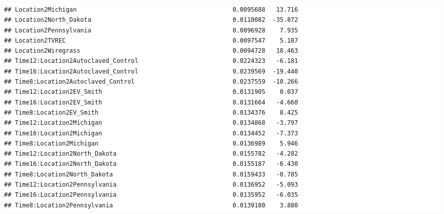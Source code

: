     ## Location2Michigan                                           0.0095688   13.716
    ## Location2North_Dakota                                       0.0110082  -35.872
    ## Location2Pennsylvania                                       0.0096928    7.935
    ## Location2TVREC                                              0.0097547    5.187
    ## Location2Wiregrass                                          0.0094728   18.463
    ## Time12:Location2Autoclaved_Control                          0.0224323   -6.181
    ## Time16:Location2Autoclaved_Control                          0.0239569  -19.440
    ## Time8:Location2Autoclaved_Control                           0.0237559  -10.266
    ## Time12:Location2EV_Smith                                    0.0131905    0.037
    ## Time16:Location2EV_Smith                                    0.0131664   -4.660
    ## Time8:Location2EV_Smith                                     0.0134376    8.425
    ## Time12:Location2Michigan                                    0.0134868   -3.797
    ## Time16:Location2Michigan                                    0.0134452   -7.373
    ## Time8:Location2Michigan                                     0.0136989    5.946
    ## Time12:Location2North_Dakota                                0.0155782   -4.282
    ## Time16:Location2North_Dakota                                0.0155187   -6.430
    ## Time8:Location2North_Dakota                                 0.0159433   -0.785
    ## Time12:Location2Pennsylvania                                0.0136952   -5.093
    ## Time16:Location2Pennsylvania                                0.0135952   -6.035
    ## Time8:Location2Pennsylvania                                 0.0139180    3.880